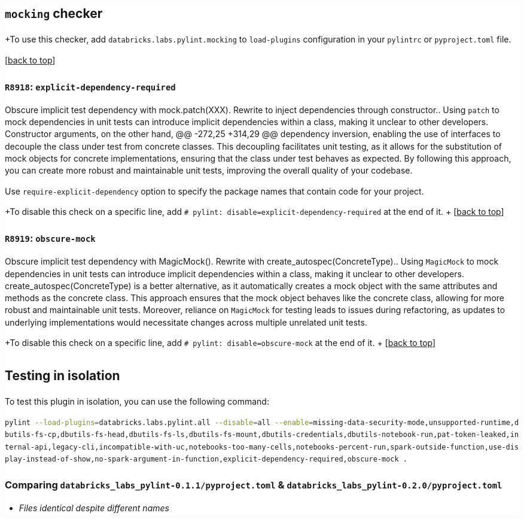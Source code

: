  ## `mocking` checker
+To use this checker, add `databricks.labs.pylint.mocking` to `load-plugins` configuration in your `pylintrc` or `pyproject.toml` file.
 
 [[back to top](#pylint-plugin-for-databricks)]
 
 ### `R8918`: `explicit-dependency-required`
 
 Obscure implicit test dependency with mock.patch(XXX). Rewrite to inject dependencies through constructor.. Using `patch` to mock dependencies in unit tests can introduce implicit 
 dependencies within a class, making it unclear to other developers. Constructor arguments, on the other hand, 
@@ -272,25 +314,29 @@
 dependency inversion, enabling the use of interfaces to decouple the class under test from concrete classes.
 This decoupling facilitates unit testing, as it allows for the substitution of mock objects for concrete
 implementations, ensuring that the class under test behaves as expected. By following this approach, you can
 create more robust and maintainable unit tests, improving the overall quality of your codebase.
 
 Use `require-explicit-dependency` option to specify the package names that contain code for your project.
 
+To disable this check on a specific line, add `# pylint: disable=explicit-dependency-required` at the end of it.
+
 [[back to top](#pylint-plugin-for-databricks)]
 
 ### `R8919`: `obscure-mock`
 
 Obscure implicit test dependency with MagicMock(). Rewrite with create_autospec(ConcreteType).. Using `MagicMock` to mock dependencies in unit tests can introduce implicit dependencies 
 within a class, making it unclear to other developers. create_autospec(ConcreteType) is a better alternative, as it
 automatically creates a mock object with the same attributes and methods as the concrete class. This
 approach ensures that the mock object behaves like the concrete class, allowing for more robust and
 maintainable unit tests. Moreover, reliance on `MagicMock` for testing leads to issues during refactoring,
 as updates to underlying implementations would necessitate changes across multiple unrelated unit tests.
 
+To disable this check on a specific line, add `# pylint: disable=obscure-mock` at the end of it.
+
 [[back to top](#pylint-plugin-for-databricks)]
 
 ## Testing in isolation
 To test this plugin in isolation, you can use the following command:
 
 ```bash
 pylint --load-plugins=databricks.labs.pylint.all --disable=all --enable=missing-data-security-mode,unsupported-runtime,dbutils-fs-cp,dbutils-fs-head,dbutils-fs-ls,dbutils-fs-mount,dbutils-credentials,dbutils-notebook-run,pat-token-leaked,internal-api,legacy-cli,incompatible-with-uc,notebooks-too-many-cells,notebooks-percent-run,spark-outside-function,use-display-instead-of-show,no-spark-argument-in-function,explicit-dependency-required,obscure-mock .
```

### Comparing `databricks_labs_pylint-0.1.1/pyproject.toml` & `databricks_labs_pylint-0.2.0/pyproject.toml`

 * *Files identical despite different names*

